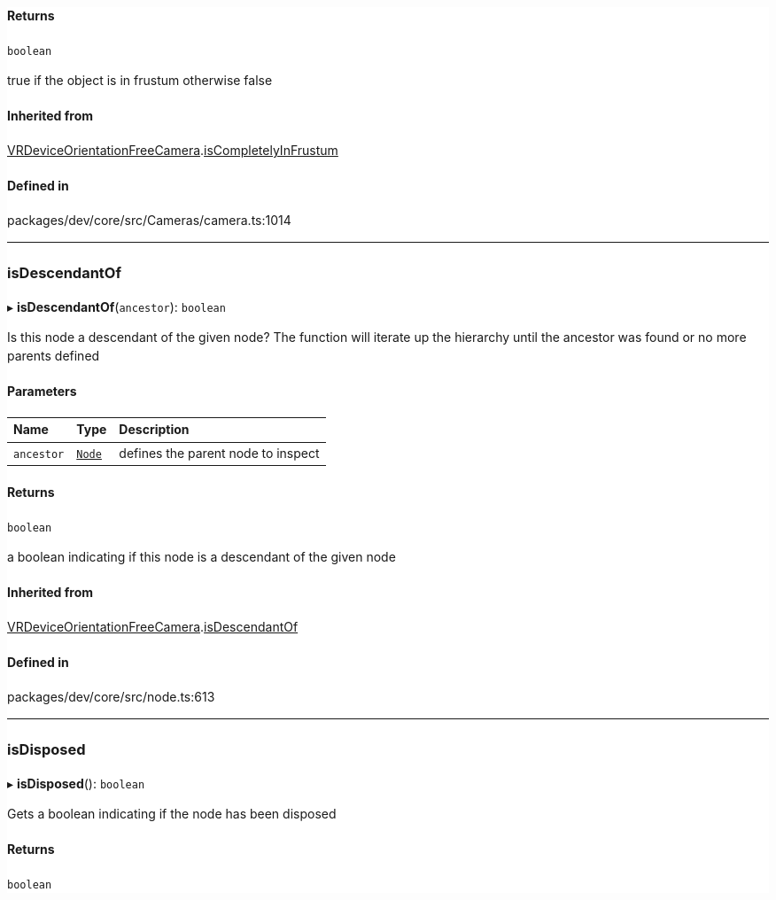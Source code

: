 #### Returns

`boolean`

true if the object is in frustum otherwise false

#### Inherited from

[VRDeviceOrientationFreeCamera](VRDeviceOrientationFreeCamera.md).[isCompletelyInFrustum](VRDeviceOrientationFreeCamera.md#iscompletelyinfrustum)

#### Defined in

packages/dev/core/src/Cameras/camera.ts:1014

___

### isDescendantOf

▸ **isDescendantOf**(`ancestor`): `boolean`

Is this node a descendant of the given node?
The function will iterate up the hierarchy until the ancestor was found or no more parents defined

#### Parameters

| Name | Type | Description |
| :------ | :------ | :------ |
| `ancestor` | [`Node`](Node.md) | defines the parent node to inspect |

#### Returns

`boolean`

a boolean indicating if this node is a descendant of the given node

#### Inherited from

[VRDeviceOrientationFreeCamera](VRDeviceOrientationFreeCamera.md).[isDescendantOf](VRDeviceOrientationFreeCamera.md#isdescendantof)

#### Defined in

packages/dev/core/src/node.ts:613

___

### isDisposed

▸ **isDisposed**(): `boolean`

Gets a boolean indicating if the node has been disposed

#### Returns

`boolean`
